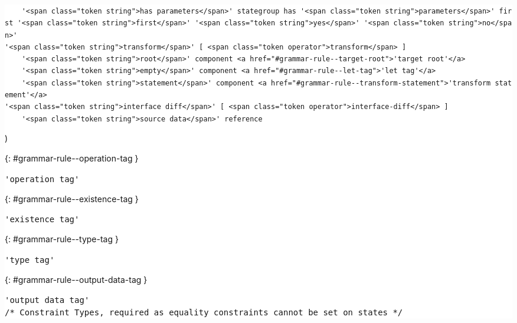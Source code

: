 		'<span class="token string">has parameters</span>' stategroup has '<span class="token string">parameters</span>' first '<span class="token string">first</span>' '<span class="token string">yes</span>' '<span class="token string">no</span>'
	'<span class="token string">transform</span>' [ <span class="token operator">transform</span> ]
		'<span class="token string">root</span>' component <a href="#grammar-rule--target-root">'target root'</a>
		'<span class="token string">empty</span>' component <a href="#grammar-rule--let-tag">'let tag'</a>
		'<span class="token string">statement</span>' component <a href="#grammar-rule--transform-statement">'transform statement'</a>
	'<span class="token string">interface diff</span>' [ <span class="token operator">interface-diff</span> ]
		'<span class="token string">source data</span>' reference
)
</pre>
</div>
</div>

{: #grammar-rule--operation-tag }
<div class="language-js highlighter-rouge">
<div class="highlight">
<pre class="highlight language-js code-custom">
'<span class="token string">operation tag</span>'
</pre>
</div>
</div>

{: #grammar-rule--existence-tag }
<div class="language-js highlighter-rouge">
<div class="highlight">
<pre class="highlight language-js code-custom">
'<span class="token string">existence tag</span>'
</pre>
</div>
</div>

{: #grammar-rule--type-tag }
<div class="language-js highlighter-rouge">
<div class="highlight">
<pre class="highlight language-js code-custom">
'<span class="token string">type tag</span>'
</pre>
</div>
</div>

{: #grammar-rule--output-data-tag }
<div class="language-js highlighter-rouge">
<div class="highlight">
<pre class="highlight language-js code-custom">
'<span class="token string">output data tag</span>'
/* Constraint Types, required as equality constraints cannot be set on states */
</pre>
</div>
</div>
